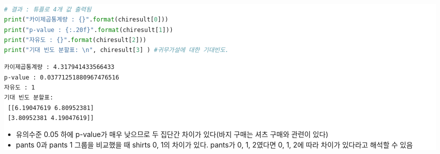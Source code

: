 
```python
# 결과 : 튜플로 4개 값 출력됨
print("카이제곱통계량 : {}".format(chiresult[0]))
print("p-value : {:.20f}".format(chiresult[1]))
print("자유도 : {}".format(chiresult[2]))
print("기대 빈도 분할표: \n", chiresult[3] ) #귀무가설에 대한 기대빈도.
```

    카이제곱통계량 : 4.317941433566433
    p-value : 0.03771251880967476516
    자유도 : 1
    기대 빈도 분할표: 
     [[6.19047619 6.80952381]
     [3.80952381 4.19047619]]
    

- 유의수준 0.05 하에 p-value가 매우 낮으므로 두 집단간 차이가 있다(바지 구매는 셔츠 구매와 관련이 있다)
- pants 0과 pants 1 그룹을 비교했을 때 shirts 0, 1의 차이가 있다. pants가 0, 1, 2였다면 0, 1, 2에 따라 차이가 있다라고 해석할 수 있음
